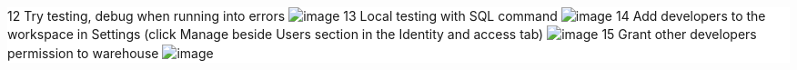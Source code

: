 
  <tr>
  <td>
    12
  </td>
  <td>
    Try testing, debug when running into errors
  </td>
  <td width="550">
    <img width="1225" height="102" alt="image" src="https://github.com/user-attachments/assets/ecee6143-801e-465f-a7f9-4344c2e46390" />

  </td>
  </tr>

  <tr>
  <td>
    13
  </td>
  <td>
  Local testing with SQL command
  </td>
  <td width="550">
    <img width="340" height="87" alt="image" src="https://github.com/user-attachments/assets/5c0fb9f9-123d-4f9d-b9dc-84422842ca24" />
  </td>
  </tr>

  <tr>
  <td>
    14
  </td>
  <td>
  Add developers to the workspace in Settings (click Manage beside Users section in the Identity and access tab)
  </td>
  <td width="550">
    <img width="1157" height="541" alt="image" src="https://github.com/user-attachments/assets/44e708c9-3825-4e23-9fab-860129f03bb1" />
  </td>
  </tr>

  <tr>
  <td>
    15
  </td>
  <td>
  Grant other developers permission to warehouse
  </td>
  <td width="550">
    <img width="1285" height="505" alt="image" src="https://github.com/user-attachments/assets/d4a449c5-a9e1-4615-8a4b-93fb50d94eb1" />
  </td>
  </tr>
